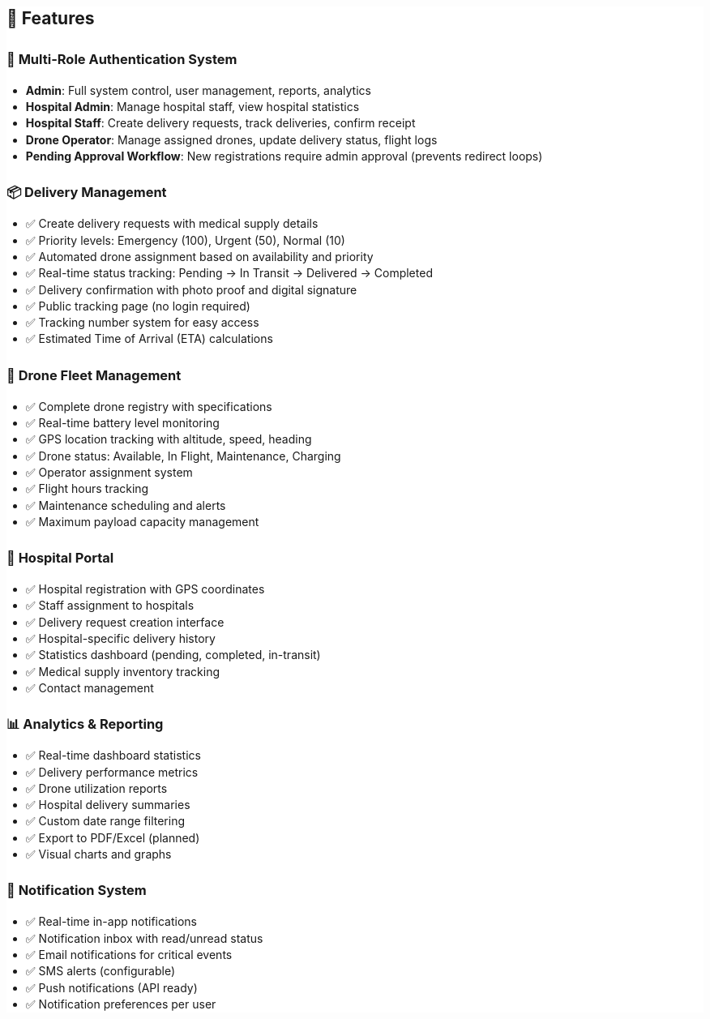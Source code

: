 
## 🚀 Features

### 🎪 **Multi-Role Authentication System**
- **Admin**: Full system control, user management, reports, analytics
- **Hospital Admin**: Manage hospital staff, view hospital statistics
- **Hospital Staff**: Create delivery requests, track deliveries, confirm receipt
- **Drone Operator**: Manage assigned drones, update delivery status, flight logs
- **Pending Approval Workflow**: New registrations require admin approval (prevents redirect loops)

### 📦 **Delivery Management**
- ✅ Create delivery requests with medical supply details
- ✅ Priority levels: Emergency (100), Urgent (50), Normal (10)
- ✅ Automated drone assignment based on availability and priority
- ✅ Real-time status tracking: Pending → In Transit → Delivered → Completed
- ✅ Delivery confirmation with photo proof and digital signature
- ✅ Public tracking page (no login required)
- ✅ Tracking number system for easy access
- ✅ Estimated Time of Arrival (ETA) calculations

### 🚁 **Drone Fleet Management**
- ✅ Complete drone registry with specifications
- ✅ Real-time battery level monitoring
- ✅ GPS location tracking with altitude, speed, heading
- ✅ Drone status: Available, In Flight, Maintenance, Charging
- ✅ Operator assignment system
- ✅ Flight hours tracking
- ✅ Maintenance scheduling and alerts
- ✅ Maximum payload capacity management

### 🏥 **Hospital Portal**
- ✅ Hospital registration with GPS coordinates
- ✅ Staff assignment to hospitals
- ✅ Delivery request creation interface
- ✅ Hospital-specific delivery history
- ✅ Statistics dashboard (pending, completed, in-transit)
- ✅ Medical supply inventory tracking
- ✅ Contact management

### 📊 **Analytics & Reporting**
- ✅ Real-time dashboard statistics
- ✅ Delivery performance metrics
- ✅ Drone utilization reports
- ✅ Hospital delivery summaries
- ✅ Custom date range filtering
- ✅ Export to PDF/Excel (planned)
- ✅ Visual charts and graphs

### 🔔 **Notification System**
- ✅ Real-time in-app notifications
- ✅ Notification inbox with read/unread status
- ✅ Email notifications for critical events
- ✅ SMS alerts (configurable)
- ✅ Push notifications (API ready)
- ✅ Notification preferences per user
